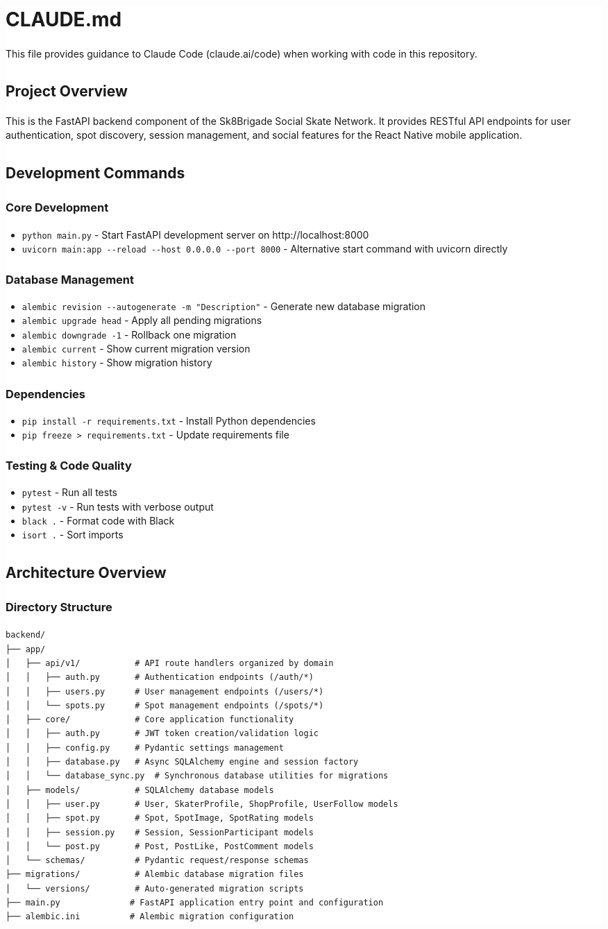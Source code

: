 # CLAUDE.md

This file provides guidance to Claude Code (claude.ai/code) when working with code in this repository.

## Project Overview

This is the FastAPI backend component of the Sk8Brigade Social Skate Network. It provides RESTful API endpoints for user authentication, spot discovery, session management, and social features for the React Native mobile application.

## Development Commands

### Core Development
- `python main.py` - Start FastAPI development server on http://localhost:8000
- `uvicorn main:app --reload --host 0.0.0.0 --port 8000` - Alternative start command with uvicorn directly

### Database Management
- `alembic revision --autogenerate -m "Description"` - Generate new database migration
- `alembic upgrade head` - Apply all pending migrations
- `alembic downgrade -1` - Rollback one migration
- `alembic current` - Show current migration version
- `alembic history` - Show migration history

### Dependencies
- `pip install -r requirements.txt` - Install Python dependencies
- `pip freeze > requirements.txt` - Update requirements file

### Testing & Code Quality
- `pytest` - Run all tests
- `pytest -v` - Run tests with verbose output
- `black .` - Format code with Black
- `isort .` - Sort imports

## Architecture Overview

### Directory Structure
```
backend/
├── app/
│   ├── api/v1/           # API route handlers organized by domain
│   │   ├── auth.py       # Authentication endpoints (/auth/*)
│   │   ├── users.py      # User management endpoints (/users/*)
│   │   └── spots.py      # Spot management endpoints (/spots/*)
│   ├── core/             # Core application functionality
│   │   ├── auth.py       # JWT token creation/validation logic
│   │   ├── config.py     # Pydantic settings management
│   │   ├── database.py   # Async SQLAlchemy engine and session factory
│   │   └── database_sync.py  # Synchronous database utilities for migrations
│   ├── models/           # SQLAlchemy database models
│   │   ├── user.py       # User, SkaterProfile, ShopProfile, UserFollow models
│   │   ├── spot.py       # Spot, SpotImage, SpotRating models
│   │   ├── session.py    # Session, SessionParticipant models
│   │   └── post.py       # Post, PostLike, PostComment models
│   └── schemas/          # Pydantic request/response schemas
├── migrations/           # Alembic database migration files
│   └── versions/         # Auto-generated migration scripts
├── main.py              # FastAPI application entry point and configuration
├── alembic.ini          # Alembic migration configuration
```